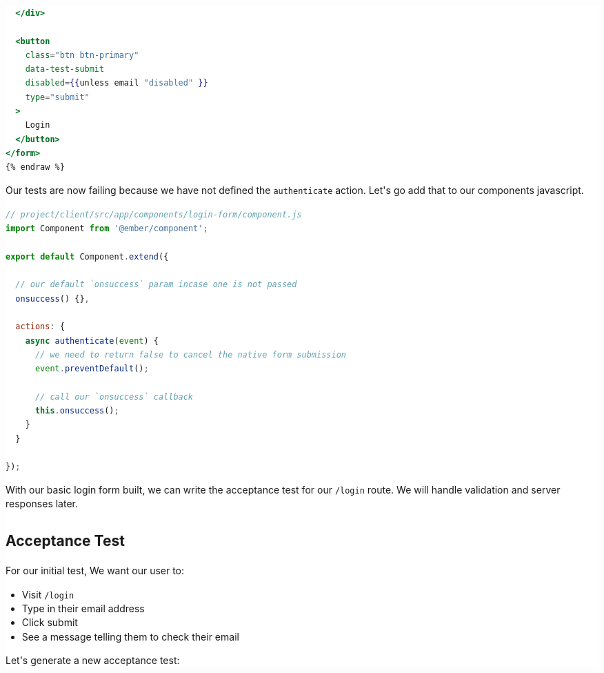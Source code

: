 ```handlebars
  </div>

  <button
    class="btn btn-primary"
    data-test-submit
    disabled={{unless email "disabled" }}
    type="submit"
  >
    Login
  </button>
</form>
{% endraw %}
```

Our tests are now failing because we have not defined the `authenticate` action. Let's go add that to our components javascript.

```javascript
// project/client/src/app/components/login-form/component.js
import Component from '@ember/component';

export default Component.extend({

  // our default `onsuccess` param incase one is not passed
  onsuccess() {},

  actions: {
    async authenticate(event) {
      // we need to return false to cancel the native form submission
      event.preventDefault();

      // call our `onsuccess` callback
      this.onsuccess();
    }
  }

});
```

With our basic login form built, we can write the acceptance test for our `/login` route. We will handle validation and server responses later.

## Acceptance Test

For our initial test, We want our user to:

* Visit `/login`
* Type in their email address
* Click submit
* See a message telling them to check their email

Let's generate a new acceptance test:
